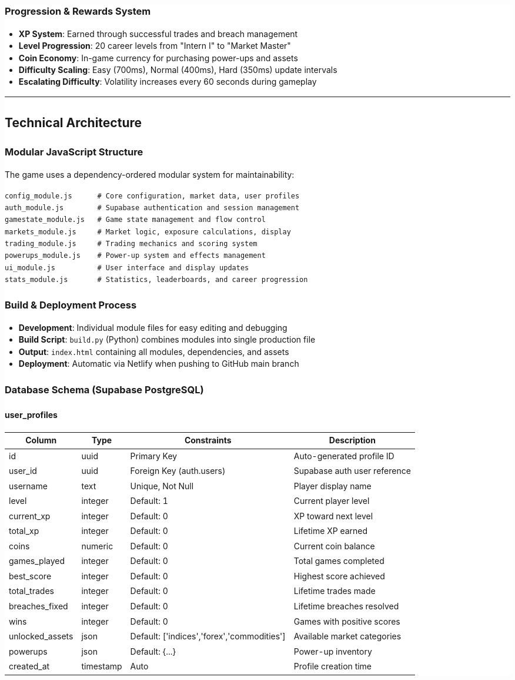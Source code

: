 ### Progression & Rewards System
- **XP System**: Earned through successful trades and breach management
- **Level Progression**: 20 career levels from "Intern I" to "Market Master"
- **Coin Economy**: In-game currency for purchasing power-ups and assets
- **Difficulty Scaling**: Easy (700ms), Normal (400ms), Hard (350ms) update intervals
- **Escalating Difficulty**: Volatility increases every 60 seconds during gameplay

---

## Technical Architecture

### Modular JavaScript Structure
The game uses a dependency-ordered modular system for maintainability:

```
config_module.js      # Core configuration, market data, user profiles
auth_module.js        # Supabase authentication and session management
gamestate_module.js   # Game state management and flow control
markets_module.js     # Market logic, exposure calculations, display
trading_module.js     # Trading mechanics and scoring system
powerups_module.js    # Power-up system and effects management
ui_module.js          # User interface and display updates
stats_module.js       # Statistics, leaderboards, and career progression
```

### Build & Deployment Process
- **Development**: Individual module files for easy editing and debugging
- **Build Script**: `build.py` (Python) combines modules into single production file
- **Output**: `index.html` containing all modules, dependencies, and assets
- **Deployment**: Automatic via Netlify when pushing to GitHub main branch

### Database Schema (Supabase PostgreSQL)

#### user_profiles
| Column | Type | Constraints | Description |
|--------|------|------------|-------------|
| id | uuid | Primary Key | Auto-generated profile ID |
| user_id | uuid | Foreign Key (auth.users) | Supabase auth user reference |
| username | text | Unique, Not Null | Player display name |
| level | integer | Default: 1 | Current player level |
| current_xp | integer | Default: 0 | XP toward next level |
| total_xp | integer | Default: 0 | Lifetime XP earned |
| coins | numeric | Default: 0 | Current coin balance |
| games_played | integer | Default: 0 | Total games completed |
| best_score | integer | Default: 0 | Highest score achieved |
| total_trades | integer | Default: 0 | Lifetime trades made |
| breaches_fixed | integer | Default: 0 | Lifetime breaches resolved |
| wins | integer | Default: 0 | Games with positive scores |
| unlocked_assets | json | Default: ['indices','forex','commodities'] | Available market categories |
| powerups | json | Default: {...} | Power-up inventory |
| created_at | timestamp | Auto | Profile creation time |